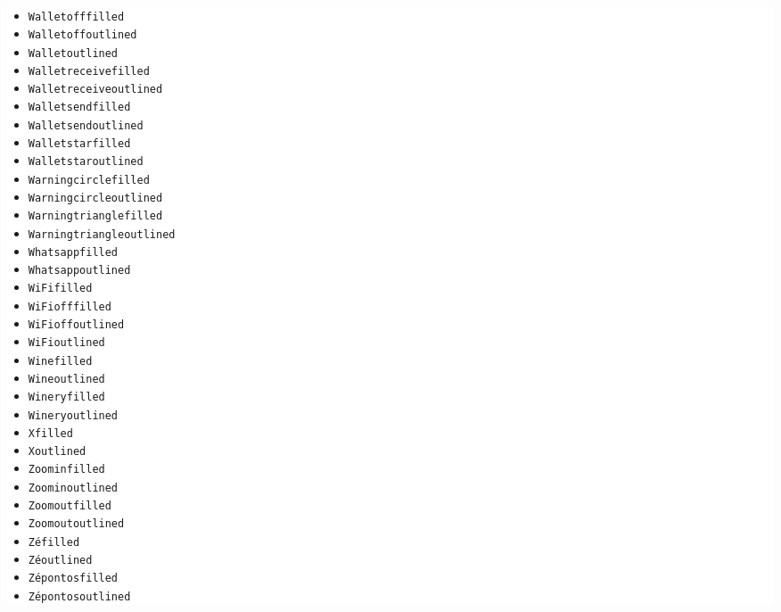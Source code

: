 - `Walletofffilled`
- `Walletoffoutlined`
- `Walletoutlined`
- `Walletreceivefilled`
- `Walletreceiveoutlined`
- `Walletsendfilled`
- `Walletsendoutlined`
- `Walletstarfilled`
- `Walletstaroutlined`
- `Warningcirclefilled`
- `Warningcircleoutlined`
- `Warningtrianglefilled`
- `Warningtriangleoutlined`
- `Whatsappfilled`
- `Whatsappoutlined`
- `WiFifilled`
- `WiFiofffilled`
- `WiFioffoutlined`
- `WiFioutlined`
- `Winefilled`
- `Wineoutlined`
- `Wineryfilled`
- `Wineryoutlined`
- `Xfilled`
- `Xoutlined`
- `Zoominfilled`
- `Zoominoutlined`
- `Zoomoutfilled`
- `Zoomoutoutlined`
- `Zéfilled`
- `Zéoutlined`
- `Zépontosfilled`
- `Zépontosoutlined`
